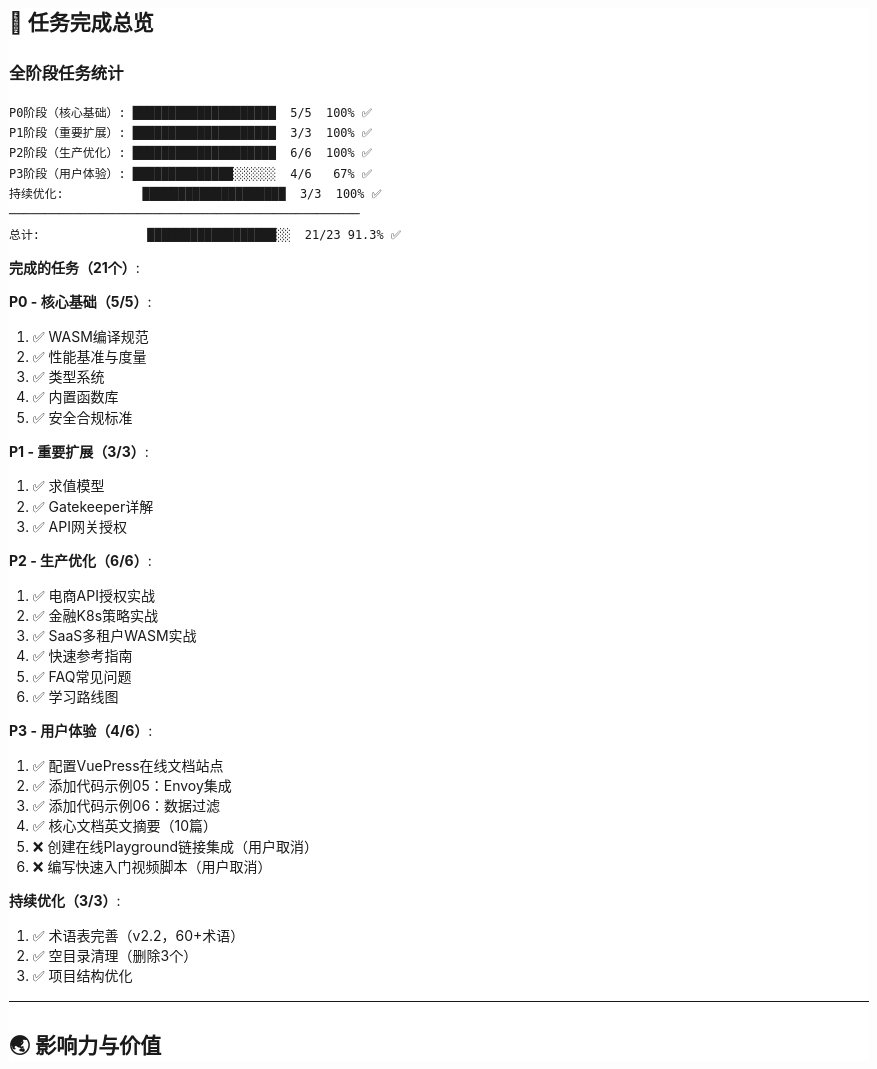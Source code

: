 
## 🎯 任务完成总览

### 全阶段任务统计

```
P0阶段（核心基础）: ████████████████████  5/5  100% ✅
P1阶段（重要扩展）: ████████████████████  3/3  100% ✅
P2阶段（生产优化）: ████████████████████  6/6  100% ✅
P3阶段（用户体验）: ██████████████░░░░░░  4/6   67% ✅
持续优化:           ████████████████████  3/3  100% ✅
─────────────────────────────────────────────────
总计:               ██████████████████░░  21/23 91.3% ✅
```

**完成的任务（21个）**:

**P0 - 核心基础（5/5）**:
1. ✅ WASM编译规范
2. ✅ 性能基准与度量
3. ✅ 类型系统
4. ✅ 内置函数库
5. ✅ 安全合规标准

**P1 - 重要扩展（3/3）**:
1. ✅ 求值模型
2. ✅ Gatekeeper详解
3. ✅ API网关授权

**P2 - 生产优化（6/6）**:
1. ✅ 电商API授权实战
2. ✅ 金融K8s策略实战
3. ✅ SaaS多租户WASM实战
4. ✅ 快速参考指南
5. ✅ FAQ常见问题
6. ✅ 学习路线图

**P3 - 用户体验（4/6）**:
1. ✅ 配置VuePress在线文档站点
2. ✅ 添加代码示例05：Envoy集成
3. ✅ 添加代码示例06：数据过滤
4. ✅ 核心文档英文摘要（10篇）
5. ❌ 创建在线Playground链接集成（用户取消）
6. ❌ 编写快速入门视频脚本（用户取消）

**持续优化（3/3）**:
1. ✅ 术语表完善（v2.2，60+术语）
2. ✅ 空目录清理（删除3个）
3. ✅ 项目结构优化

---

## 🌏 影响力与价值
